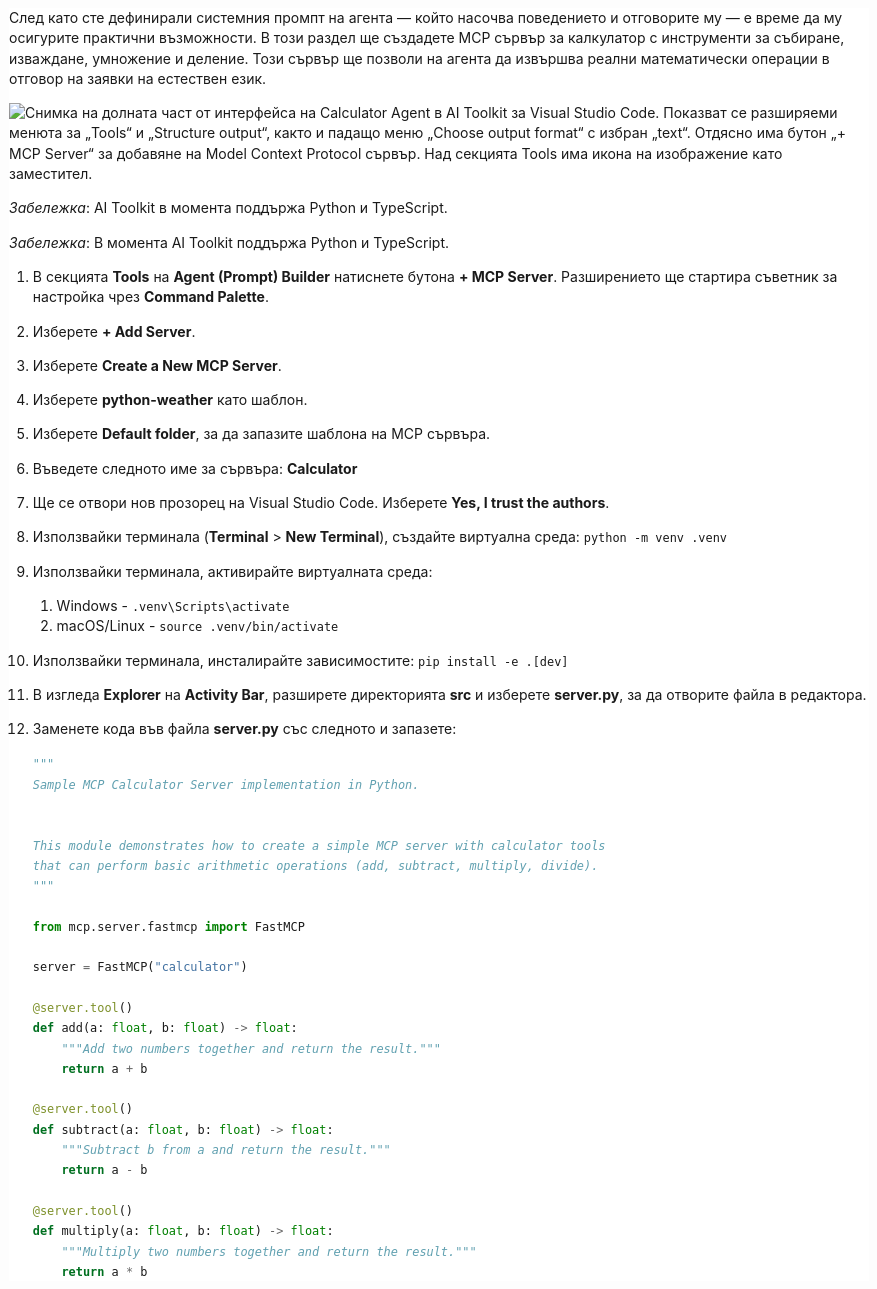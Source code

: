 След като сте дефинирали системния промпт на агента — който насочва поведението и отговорите му — е време да му осигурите практични възможности. В този раздел ще създадете MCP сървър за калкулатор с инструменти за събиране, изваждане, умножение и деление. Този сървър ще позволи на агента да извършва реални математически операции в отговор на заявки на естествен език.

![Снимка на долната част от интерфейса на Calculator Agent в AI Toolkit за Visual Studio Code. Показват се разширяеми менюта за „Tools“ и „Structure output“, както и падащо меню „Choose output format“ с избран „text“. Отдясно има бутон „+ MCP Server“ за добавяне на Model Context Protocol сървър. Над секцията Tools има икона на изображение като заместител.](../../../../translated_images/aitk-add-mcp-server.9742cfddfe808353c0caf9cc0a7ed3e80e13abf4d2ebde315c81c3cb02a2a449.bg.png)

*Забележка*: AI Toolkit в момента поддържа Python и TypeScript.

*Забележка*: В момента AI Toolkit поддържа Python и TypeScript.

1. В секцията **Tools** на **Agent (Prompt) Builder** натиснете бутона **+ MCP Server**. Разширението ще стартира съветник за настройка чрез **Command Palette**.
1. Изберете **+ Add Server**.
1. Изберете **Create a New MCP Server**.
1. Изберете **python-weather** като шаблон.
1. Изберете **Default folder**, за да запазите шаблона на MCP сървъра.
1. Въведете следното име за сървъра: **Calculator**
1. Ще се отвори нов прозорец на Visual Studio Code. Изберете **Yes, I trust the authors**.
1. Използвайки терминала (**Terminal** > **New Terminal**), създайте виртуална среда: `python -m venv .venv`
1. Използвайки терминала, активирайте виртуалната среда:
    1. Windows - `.venv\Scripts\activate`
    1. macOS/Linux - `source .venv/bin/activate`
1. Използвайки терминала, инсталирайте зависимостите: `pip install -e .[dev]`
1. В изгледа **Explorer** на **Activity Bar**, разширете директорията **src** и изберете **server.py**, за да отворите файла в редактора.
1. Заменете кода във файла **server.py** със следното и запазете:

    ```python
    """
    Sample MCP Calculator Server implementation in Python.

    
    This module demonstrates how to create a simple MCP server with calculator tools
    that can perform basic arithmetic operations (add, subtract, multiply, divide).
    """
    
    from mcp.server.fastmcp import FastMCP
    
    server = FastMCP("calculator")
    
    @server.tool()
    def add(a: float, b: float) -> float:
        """Add two numbers together and return the result."""
        return a + b
    
    @server.tool()
    def subtract(a: float, b: float) -> float:
        """Subtract b from a and return the result."""
        return a - b
    
    @server.tool()
    def multiply(a: float, b: float) -> float:
        """Multiply two numbers together and return the result."""
        return a * b
    